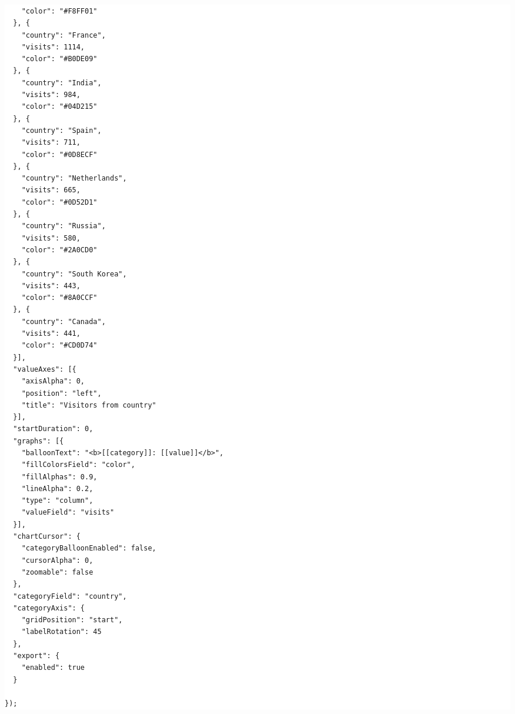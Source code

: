 ```
    "color": "#F8FF01"
  }, {
    "country": "France",
    "visits": 1114,
    "color": "#B0DE09"
  }, {
    "country": "India",
    "visits": 984,
    "color": "#04D215"
  }, {
    "country": "Spain",
    "visits": 711,
    "color": "#0D8ECF"
  }, {
    "country": "Netherlands",
    "visits": 665,
    "color": "#0D52D1"
  }, {
    "country": "Russia",
    "visits": 580,
    "color": "#2A0CD0"
  }, {
    "country": "South Korea",
    "visits": 443,
    "color": "#8A0CCF"
  }, {
    "country": "Canada",
    "visits": 441,
    "color": "#CD0D74"
  }],
  "valueAxes": [{
    "axisAlpha": 0,
    "position": "left",
    "title": "Visitors from country"
  }],
  "startDuration": 0,
  "graphs": [{
    "balloonText": "<b>[[category]]: [[value]]</b>",
    "fillColorsField": "color",
    "fillAlphas": 0.9,
    "lineAlpha": 0.2,
    "type": "column",
    "valueField": "visits"
  }],
  "chartCursor": {
    "categoryBalloonEnabled": false,
    "cursorAlpha": 0,
    "zoomable": false
  },
  "categoryField": "country",
  "categoryAxis": {
    "gridPosition": "start",
    "labelRotation": 45
  },
  "export": {
    "enabled": true
  }

});
```
